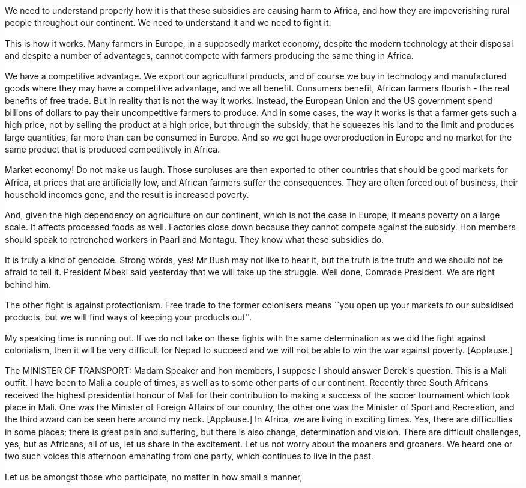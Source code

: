 We need to understand properly how it is that these subsidies are causing
harm to Africa, and how they are impoverishing rural people throughout our
continent. We need to understand it and we need to fight it.

This is how it works. Many farmers in Europe, in a supposedly market
economy, despite the modern technology at their disposal and despite a
number of advantages, cannot compete with farmers producing the same thing
in Africa.

We have a competitive advantage. We export our agricultural products, and
of course we buy in technology and manufactured goods where they may have a
competitive advantage, and we all benefit. Consumers benefit, African
farmers flourish - the real benefits of free trade. But in reality that is
not the way it works. Instead, the European Union and the US government
spend billions of dollars to pay their uncompetitive farmers to produce.
And in some cases, the way it works is that a farmer gets such a high
price, not by selling the product at a high price, but through the subsidy,
that he squeezes his land to the limit and produces large quantities, far
more than can be consumed in Europe. And so we get huge overproduction in
Europe and no market for the same product that is produced competitively in
Africa.

Market economy! Do not make us laugh. Those surpluses are then exported to
other countries that should be good markets for Africa, at prices that are
artificially low, and African farmers suffer the consequences. They are
often forced out of business, their household incomes gone, and the result
is increased poverty.

And, given the high dependency on agriculture on our continent, which is
not the case in Europe, it means poverty on a large scale. It affects
processed foods as well. Factories close down because they cannot compete
against the subsidy. Hon members should speak to retrenched workers in
Paarl and Montagu. They know what these subsidies do.

It is truly a kind of genocide. Strong words, yes! Mr Bush may not like to
hear it, but the truth is the truth and we should not be afraid to tell it.
President Mbeki said yesterday that we will take up the struggle. Well
done, Comrade President. We are right behind him.

The other fight is against protectionism. Free trade to the former
colonisers means ``you open up your markets to our subsidised products, but
we will find ways of keeping your products out''.

My speaking time is running out. If we do not take on these fights with the
same determination as we did the fight against colonialism, then it will be
very difficult for Nepad to succeed and we will not be able to win the war
against poverty. [Applause.]

The MINISTER OF TRANSPORT: Madam Speaker and hon members, I suppose I
should answer Derek's question. This is a Mali outfit. I have been to Mali
a couple of times, as well as to some other parts of our continent.
Recently three South Africans received the highest presidential honour of
Mali for their contribution to making a success of the soccer tournament
which took place in Mali. One was the Minister of Foreign Affairs of our
country, the other one was the Minister of Sport and Recreation, and the
third award can be seen here around my neck. [Applause.]
In Africa, we are living in exciting times. Yes, there are difficulties in
some places; there is great pain and suffering, but there is also change,
determination and vision. There are difficult challenges, yes, but as
Africans, all of us, let us share in the excitement. Let us not worry about
the moaners and groaners. We heard one or two such voices this afternoon
emanating from one party, which continues to live in the past.

Let us be amongst those who participate, no matter in how small a manner,
